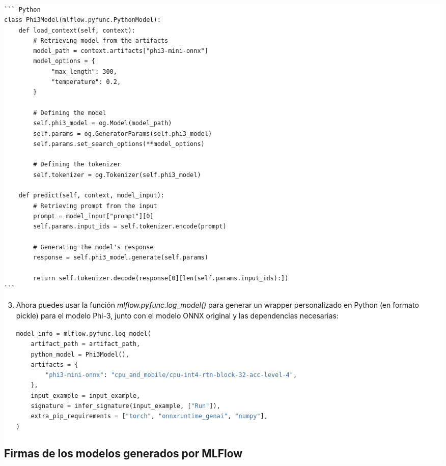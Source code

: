     ``` Python
    class Phi3Model(mlflow.pyfunc.PythonModel):
        def load_context(self, context):
            # Retrieving model from the artifacts
            model_path = context.artifacts["phi3-mini-onnx"]
            model_options = {
                 "max_length": 300,
                 "temperature": 0.2,         
            }
        
            # Defining the model
            self.phi3_model = og.Model(model_path)
            self.params = og.GeneratorParams(self.phi3_model)
            self.params.set_search_options(**model_options)
            
            # Defining the tokenizer
            self.tokenizer = og.Tokenizer(self.phi3_model)
    
        def predict(self, context, model_input):
            # Retrieving prompt from the input
            prompt = model_input["prompt"][0]
            self.params.input_ids = self.tokenizer.encode(prompt)
    
            # Generating the model's response
            response = self.phi3_model.generate(self.params)
    
            return self.tokenizer.decode(response[0][len(self.params.input_ids):])
    ```

3. Ahora puedes usar la función _mlflow.pyfunc.log_model()_ para generar un wrapper personalizado en Python (en formato pickle) para el modelo Phi-3, junto con el modelo ONNX original y las dependencias necesarias:

    ``` Python
    model_info = mlflow.pyfunc.log_model(
        artifact_path = artifact_path,
        python_model = Phi3Model(),
        artifacts = {
            "phi3-mini-onnx": "cpu_and_mobile/cpu-int4-rtn-block-32-acc-level-4",
        },
        input_example = input_example,
        signature = infer_signature(input_example, ["Run"]),
        extra_pip_requirements = ["torch", "onnxruntime_genai", "numpy"],
    )
    ```

## Firmas de los modelos generados por MLFlow

